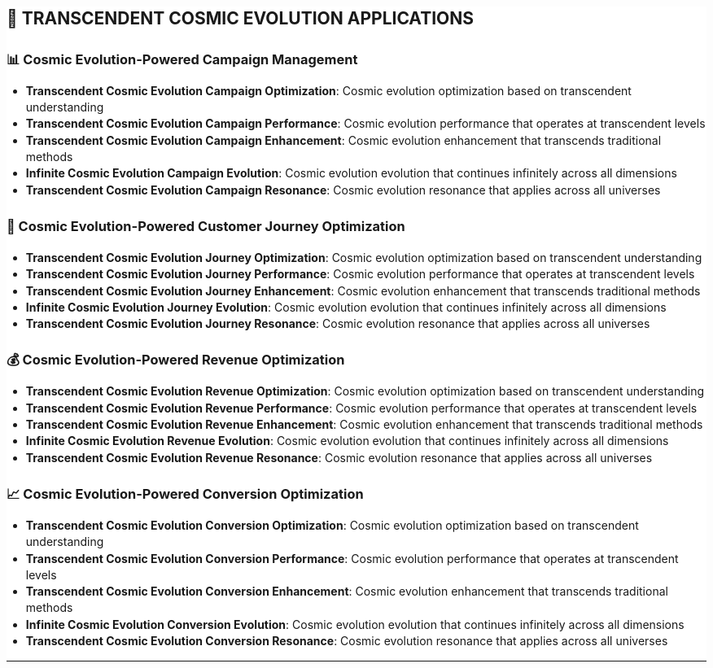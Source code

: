 
## **🌟 TRANSCENDENT COSMIC EVOLUTION APPLICATIONS**

### **📊 Cosmic Evolution-Powered Campaign Management**
- **Transcendent Cosmic Evolution Campaign Optimization**: Cosmic evolution optimization based on transcendent understanding
- **Transcendent Cosmic Evolution Campaign Performance**: Cosmic evolution performance that operates at transcendent levels
- **Transcendent Cosmic Evolution Campaign Enhancement**: Cosmic evolution enhancement that transcends traditional methods
- **Infinite Cosmic Evolution Campaign Evolution**: Cosmic evolution evolution that continues infinitely across all dimensions
- **Transcendent Cosmic Evolution Campaign Resonance**: Cosmic evolution resonance that applies across all universes

### **🎯 Cosmic Evolution-Powered Customer Journey Optimization**
- **Transcendent Cosmic Evolution Journey Optimization**: Cosmic evolution optimization based on transcendent understanding
- **Transcendent Cosmic Evolution Journey Performance**: Cosmic evolution performance that operates at transcendent levels
- **Transcendent Cosmic Evolution Journey Enhancement**: Cosmic evolution enhancement that transcends traditional methods
- **Infinite Cosmic Evolution Journey Evolution**: Cosmic evolution evolution that continues infinitely across all dimensions
- **Transcendent Cosmic Evolution Journey Resonance**: Cosmic evolution resonance that applies across all universes

### **💰 Cosmic Evolution-Powered Revenue Optimization**
- **Transcendent Cosmic Evolution Revenue Optimization**: Cosmic evolution optimization based on transcendent understanding
- **Transcendent Cosmic Evolution Revenue Performance**: Cosmic evolution performance that operates at transcendent levels
- **Transcendent Cosmic Evolution Revenue Enhancement**: Cosmic evolution enhancement that transcends traditional methods
- **Infinite Cosmic Evolution Revenue Evolution**: Cosmic evolution evolution that continues infinitely across all dimensions
- **Transcendent Cosmic Evolution Revenue Resonance**: Cosmic evolution resonance that applies across all universes

### **📈 Cosmic Evolution-Powered Conversion Optimization**
- **Transcendent Cosmic Evolution Conversion Optimization**: Cosmic evolution optimization based on transcendent understanding
- **Transcendent Cosmic Evolution Conversion Performance**: Cosmic evolution performance that operates at transcendent levels
- **Transcendent Cosmic Evolution Conversion Enhancement**: Cosmic evolution enhancement that transcends traditional methods
- **Infinite Cosmic Evolution Conversion Evolution**: Cosmic evolution evolution that continues infinitely across all dimensions
- **Transcendent Cosmic Evolution Conversion Resonance**: Cosmic evolution resonance that applies across all universes

---